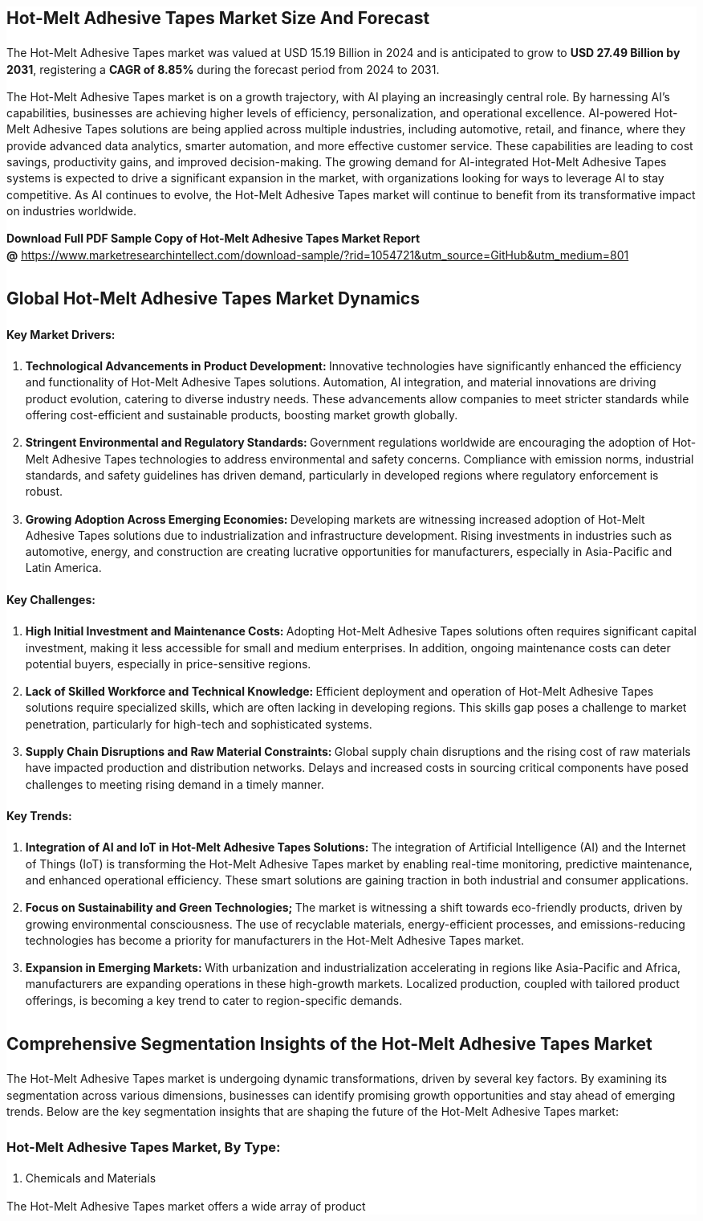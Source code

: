 <h2>Hot-Melt Adhesive Tapes Market Size And Forecast</h2><p>The Hot-Melt Adhesive Tapes market was valued at USD 15.19 Billion in 2024 and is anticipated to grow to <strong>USD 27.49 Billion by 2031</strong>, registering a <strong>CAGR of 8.85%</strong> during the forecast period from 2024 to 2031.</p><p>The Hot-Melt Adhesive Tapes market is on a growth trajectory, with AI playing an increasingly central role. By harnessing AI’s capabilities, businesses are achieving higher levels of efficiency, personalization, and operational excellence. AI-powered Hot-Melt Adhesive Tapes solutions are being applied across multiple industries, including automotive, retail, and finance, where they provide advanced data analytics, smarter automation, and more effective customer service. These capabilities are leading to cost savings, productivity gains, and improved decision-making. The growing demand for AI-integrated Hot-Melt Adhesive Tapes systems is expected to drive a significant expansion in the market, with organizations looking for ways to leverage AI to stay competitive. As AI continues to evolve, the Hot-Melt Adhesive Tapes market will continue to benefit from its transformative impact on industries worldwide.</p><p><strong>Download Full PDF Sample Copy of Hot-Melt Adhesive Tapes Market Report @</strong>&nbsp;<a href="https://www.marketresearchintellect.com/download-sample/?rid=1054721&amp;utm_source=GitHub&amp;utm_medium=801">https://www.marketresearchintellect.com/download-sample/?rid=1054721&amp;utm_source=GitHub&amp;utm_medium=801</a></p><h2>Global Hot-Melt Adhesive Tapes Market Dynamics</h2><h4><strong>Key Market Drivers:</strong></h4><ol><li><p><strong>Technological Advancements in Product Development:&nbsp;</strong>Innovative technologies have significantly enhanced the efficiency and functionality of Hot-Melt Adhesive Tapes solutions. Automation, AI integration, and material innovations are driving product evolution, catering to diverse industry needs. These advancements allow companies to meet stricter standards while offering cost-efficient and sustainable products, boosting market growth globally.</p></li><li><p><strong>Stringent Environmental and Regulatory Standards:&nbsp;</strong>Government regulations worldwide are encouraging the adoption of Hot-Melt Adhesive Tapes technologies to address environmental and safety concerns. Compliance with emission norms, industrial standards, and safety guidelines has driven demand, particularly in developed regions where regulatory enforcement is robust.</p></li><li><p><strong>Growing Adoption Across Emerging Economies:&nbsp;</strong>Developing markets are witnessing increased adoption of Hot-Melt Adhesive Tapes solutions due to industrialization and infrastructure development. Rising investments in industries such as automotive, energy, and construction are creating lucrative opportunities for manufacturers, especially in Asia-Pacific and Latin America.</p></li></ol><h4><strong>Key Challenges:</strong></h4><ol><li><p><strong>High Initial Investment and Maintenance Costs:&nbsp;</strong>Adopting Hot-Melt Adhesive Tapes solutions often requires significant capital investment, making it less accessible for small and medium enterprises. In addition, ongoing maintenance costs can deter potential buyers, especially in price-sensitive regions.</p></li><li><p><strong>Lack of Skilled Workforce and Technical Knowledge:&nbsp;</strong>Efficient deployment and operation of Hot-Melt Adhesive Tapes solutions require specialized skills, which are often lacking in developing regions. This skills gap poses a challenge to market penetration, particularly for high-tech and sophisticated systems.</p></li><li><p><strong>Supply Chain Disruptions and Raw Material Constraints:&nbsp;</strong>Global supply chain disruptions and the rising cost of raw materials have impacted production and distribution networks. Delays and increased costs in sourcing critical components have posed challenges to meeting rising demand in a timely manner.</p></li></ol><h4><strong>Key Trends:</strong></h4><ol><li><p><strong>Integration of AI and IoT in Hot-Melt Adhesive Tapes Solutions:&nbsp;</strong>The integration of Artificial Intelligence (AI) and the Internet of Things (IoT) is transforming the Hot-Melt Adhesive Tapes market by enabling real-time monitoring, predictive maintenance, and enhanced operational efficiency. These smart solutions are gaining traction in both industrial and consumer applications.</p></li><li><p><strong>Focus on Sustainability and Green Technologies;&nbsp;</strong>The market is witnessing a shift towards eco-friendly products, driven by growing environmental consciousness. The use of recyclable materials, energy-efficient processes, and emissions-reducing technologies has become a priority for manufacturers in the Hot-Melt Adhesive Tapes market.</p></li><li><p><strong>Expansion in Emerging Markets:&nbsp;</strong>With urbanization and industrialization accelerating in regions like Asia-Pacific and Africa, manufacturers are expanding operations in these high-growth markets. Localized production, coupled with tailored product offerings, is becoming a key trend to cater to region-specific demands.</p></li></ol><div class="article-main__content" data-test-id="publishing-text-block"><h2>Comprehensive Segmentation Insights of the Hot-Melt Adhesive Tapes Market</h2><p>The Hot-Melt Adhesive Tapes market is undergoing dynamic transformations, driven by several key factors. By examining its segmentation across various dimensions, businesses can identify promising growth opportunities and stay ahead of emerging trends. Below are the key segmentation insights that are shaping the future of the Hot-Melt Adhesive Tapes market:</p><h3><strong>Hot-Melt Adhesive Tapes Market, By Type:<br /></strong></h3><ol><li>Chemicals and Materials</li></ol><p>The Hot-Melt Adhesive Tapes market offers a wide array of product